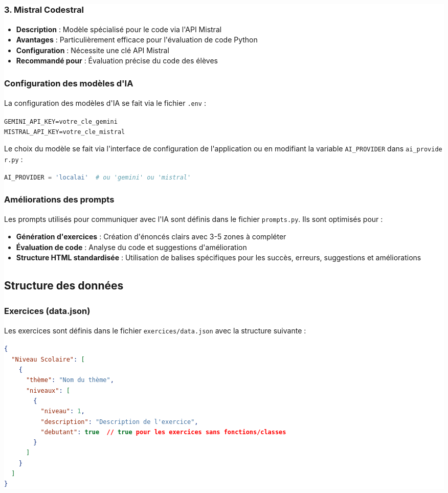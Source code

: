 ### 3. Mistral Codestral

- **Description** : Modèle spécialisé pour le code via l'API Mistral
- **Avantages** : Particulièrement efficace pour l'évaluation de code Python
- **Configuration** : Nécessite une clé API Mistral
- **Recommandé pour** : Évaluation précise du code des élèves

### Configuration des modèles d'IA

La configuration des modèles d'IA se fait via le fichier `.env` :

```
GEMINI_API_KEY=votre_cle_gemini
MISTRAL_API_KEY=votre_cle_mistral
```

Le choix du modèle se fait via l'interface de configuration de l'application ou en modifiant la variable `AI_PROVIDER` dans `ai_provider.py` :

```python
AI_PROVIDER = 'localai'  # ou 'gemini' ou 'mistral'
```

### Améliorations des prompts

Les prompts utilisés pour communiquer avec l'IA sont définis dans le fichier `prompts.py`. Ils sont optimisés pour :

- **Génération d'exercices** : Création d'énoncés clairs avec 3-5 zones à compléter
- **Évaluation de code** : Analyse du code et suggestions d'amélioration
- **Structure HTML standardisée** : Utilisation de balises spécifiques pour les succès, erreurs, suggestions et améliorations

## Structure des données

### Exercices (data.json)

Les exercices sont définis dans le fichier `exercices/data.json` avec la structure suivante :

```json
{
  "Niveau Scolaire": [
    {
      "thème": "Nom du thème",
      "niveaux": [
        {
          "niveau": 1,
          "description": "Description de l'exercice",
          "debutant": true  // true pour les exercices sans fonctions/classes
        }
      ]
    }
  ]
}
```
